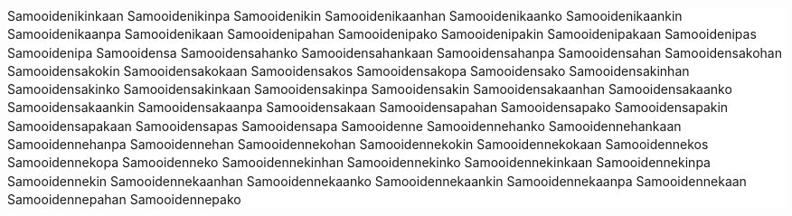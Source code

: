 Samooidenikinkaan
Samooidenikinpa
Samooidenikin
Samooidenikaanhan
Samooidenikaanko
Samooidenikaankin
Samooidenikaanpa
Samooidenikaan
Samooidenipahan
Samooidenipako
Samooidenipakin
Samooidenipakaan
Samooidenipas
Samooidenipa
Samooidensa
Samooidensahanko
Samooidensahankaan
Samooidensahanpa
Samooidensahan
Samooidensakohan
Samooidensakokin
Samooidensakokaan
Samooidensakos
Samooidensakopa
Samooidensako
Samooidensakinhan
Samooidensakinko
Samooidensakinkaan
Samooidensakinpa
Samooidensakin
Samooidensakaanhan
Samooidensakaanko
Samooidensakaankin
Samooidensakaanpa
Samooidensakaan
Samooidensapahan
Samooidensapako
Samooidensapakin
Samooidensapakaan
Samooidensapas
Samooidensapa
Samooidenne
Samooidennehanko
Samooidennehankaan
Samooidennehanpa
Samooidennehan
Samooidennekohan
Samooidennekokin
Samooidennekokaan
Samooidennekos
Samooidennekopa
Samooidenneko
Samooidennekinhan
Samooidennekinko
Samooidennekinkaan
Samooidennekinpa
Samooidennekin
Samooidennekaanhan
Samooidennekaanko
Samooidennekaankin
Samooidennekaanpa
Samooidennekaan
Samooidennepahan
Samooidennepako